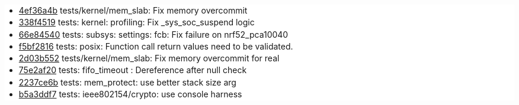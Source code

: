 - [4ef36a4b](https://github.com/zephyrproject-rtos/zephyr/commit/4ef36a4b54705238511bfab96a90b606ba1bf1fe) tests/kernel/mem_slab: Fix memory overcommit
- [338f4519](https://github.com/zephyrproject-rtos/zephyr/commit/338f45198132402d5cf73fe909ff568601313c11) tests: kernel: profiling: Fix _sys_soc_suspend logic
- [66e84540](https://github.com/zephyrproject-rtos/zephyr/commit/66e84540f7712bec9bc5eff76b31763f6b0ce325) tests: subsys: settings: fcb: Fix failure on nrf52_pca10040
- [f5bf2816](https://github.com/zephyrproject-rtos/zephyr/commit/f5bf2816dfd133409c5247a729ed2e6bc5acce59) tests: posix: Function call return values need to be validated.
- [2d03b552](https://github.com/zephyrproject-rtos/zephyr/commit/2d03b5529359bc34655bba98aeba810395a955d3) tests/kernel/mem_slab: Fix memory overcommit for real
- [75e2af20](https://github.com/zephyrproject-rtos/zephyr/commit/75e2af20eaa3dbd28cd60b3a6fdfd4bdd8cdf59a) tests: fifo_timeout : Dereference after null check
- [2237ce6b](https://github.com/zephyrproject-rtos/zephyr/commit/2237ce6b56b428f7feed4e6bde3925a88224abbc) tests: mem_protect: use better stack size arg
- [b5a3ddf7](https://github.com/zephyrproject-rtos/zephyr/commit/b5a3ddf7d73e42ac9551f66414df82b7779cff2c) tests: ieee802154/crypto: use console harness

